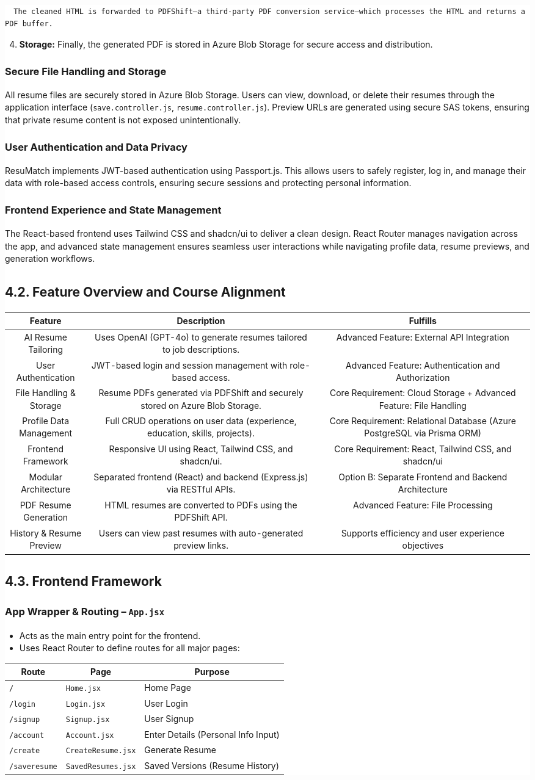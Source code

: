       The cleaned HTML is forwarded to PDFShift—a third-party PDF conversion service—which processes the HTML and returns a PDF buffer.
   4. **Storage:**
      Finally, the generated PDF is stored in Azure Blob Storage for secure access and distribution.

### **Secure File Handling and Storage**

All resume files are securely stored in Azure Blob Storage. Users can view, download, or delete their resumes through the application interface (`save.controller.js`, `resume.controller.js`). Preview URLs are generated using secure SAS tokens, ensuring that private resume content is not exposed unintentionally.

### **User Authentication and Data Privacy**

ResuMatch implements JWT-based authentication using Passport.js. This allows users to safely register, log in, and manage their data with role-based access controls, ensuring secure sessions and protecting personal information.

### **Frontend Experience and State Management**

The React-based frontend uses Tailwind CSS and shadcn/ui to deliver a clean design. React Router manages navigation across the app, and advanced state management ensures seamless user interactions while navigating profile data, resume previews, and generation workflows.

## **4.2. Feature Overview and Course Alignment**

| Feature | Description | Fulfills |
| :---: | :---: | :---: |
| AI Resume Tailoring | Uses OpenAI (GPT-4o) to generate resumes tailored to job descriptions. | Advanced Feature:  External API Integration |
| User Authentication | JWT-based login and session management with role-based access. | Advanced Feature:  Authentication and Authorization |
| File Handling & Storage | Resume PDFs generated via PDFShift and securely stored on Azure Blob Storage. | Core Requirement: Cloud Storage \+ Advanced Feature: File Handling |
| Profile Data Management | Full CRUD operations on user data (experience, education, skills, projects). | Core Requirement:  Relational Database (Azure PostgreSQL via Prisma ORM) |
| Frontend Framework | Responsive UI using React, Tailwind CSS, and shadcn/ui. | Core Requirement:  React, Tailwind CSS, and shadcn/ui |
| Modular Architecture | Separated frontend (React) and backend (Express.js) via RESTful APIs. | Option B: Separate Frontend and Backend Architecture |
| PDF Resume Generation | HTML resumes are converted to PDFs using the PDFShift API. | Advanced Feature: File Processing |
| History & Resume Preview | Users can view past resumes with auto-generated preview links. | Supports efficiency and user experience objectives |

## **4.3. Frontend Framework**

### **App Wrapper & Routing – `App.jsx`**

* Acts as the main entry point for the frontend.
* Uses React Router to define routes for all major pages:

| Route | Page | Purpose |
| ----- | ----- | ----- |
| `/` | `Home.jsx` | Home Page |
| `/login` | `Login.jsx` | User Login |
| `/signup` | `Signup.jsx` | User Signup |
| `/account` | `Account.jsx` | Enter Details (Personal Info Input) |
| `/create` | `CreateResume.jsx` | Generate Resume |
| `/saveresume` | `SavedResumes.jsx` | Saved Versions (Resume History) |
